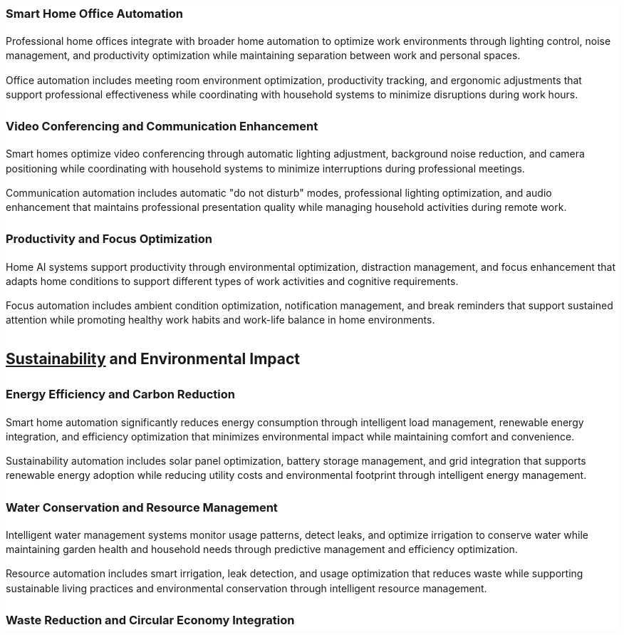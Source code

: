 ### Smart Home Office Automation

Professional home offices integrate with broader home automation to optimize work environments through lighting control, noise management, and productivity optimization while maintaining separation between work and personal spaces.

Office automation includes meeting room environment optimization, productivity tracking, and ergonomic adjustments that support professional effectiveness while coordinating with household systems to minimize disruptions during work hours.

### Video Conferencing and Communication Enhancement

Smart homes optimize video conferencing through automatic lighting adjustment, background noise reduction, and camera positioning while coordinating with household systems to minimize interruptions during professional meetings.

Communication automation includes automatic "do not disturb" modes, professional lighting optimization, and audio enhancement that maintains professional presentation quality while managing household activities during remote work.

### Productivity and Focus Optimization

Home AI systems support productivity through environmental optimization, distraction management, and focus enhancement that adapts home conditions to support different types of work activities and cognitive requirements.

Focus automation includes ambient condition optimization, notification management, and break reminders that support sustained attention while promoting healthy work habits and work-life balance in home environments.

## [Sustainability](/ai-climate-change-solutions-environmental-sustainability-breakthrough/) and Environmental Impact

### Energy Efficiency and Carbon Reduction

Smart home automation significantly reduces energy consumption through intelligent load management, renewable energy integration, and efficiency optimization that minimizes environmental impact while maintaining comfort and convenience.

Sustainability automation includes solar panel optimization, battery storage management, and grid integration that supports renewable energy adoption while reducing utility costs and environmental footprint through intelligent energy management.

### Water Conservation and Resource Management

Intelligent water management systems monitor usage patterns, detect leaks, and optimize irrigation to conserve water while maintaining garden health and household needs through predictive management and efficiency optimization.

Resource automation includes smart irrigation, leak detection, and usage optimization that reduces waste while supporting sustainable living practices and environmental conservation through intelligent resource management.

### Waste Reduction and Circular Economy Integration
